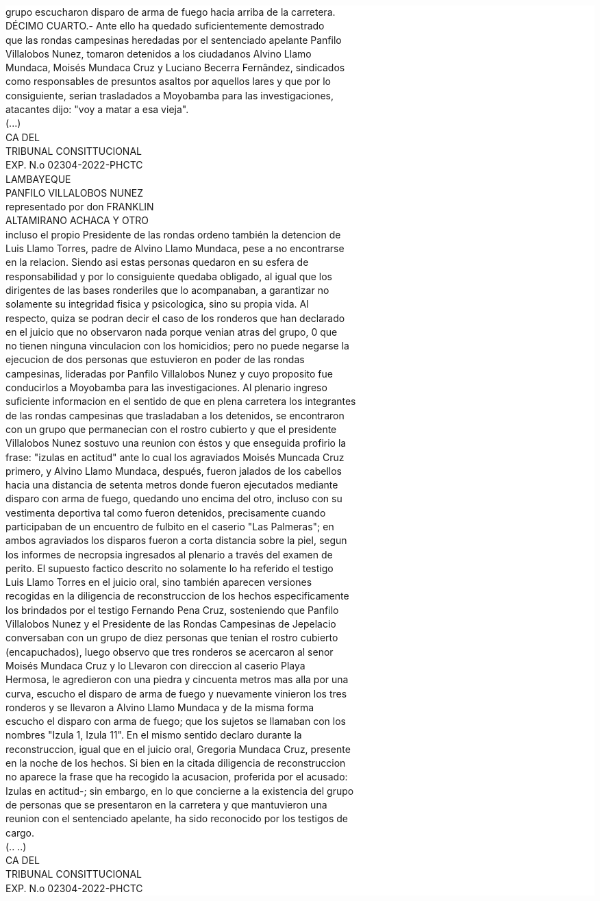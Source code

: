 grupo escucharon disparo de arma de fuego hacia arriba de la carretera.  
DÉCIMO CUARTO.- Ante ello ha quedado suficientemente demostrado  
que las rondas campesinas heredadas por el sentenciado apelante Panfilo  
Villalobos Nunez, tomaron detenidos a los ciudadanos Alvino Llamo  
Mundaca, Moisés Mundaca Cruz y Luciano Becerra Fernândez, sindicados  
como responsables de presuntos asaltos por aquellos lares y que por lo  
consiguiente, serian trasladados a Moyobamba para las investigaciones,  
atacantes dijo: "voy a matar a esa vieja".  
(...)  
CA DEL  
TRIBUNAL CONSITTUCIONAL  
EXP. N.o 02304-2022-PHCTC  
LAMBAYEQUE  
PANFILO VILLALOBOS NUNEZ  
representado por don FRANKLIN  
ALTAMIRANO ACHACA Y OTRO  
incluso el propio Presidente de las rondas ordeno también la detencion de  
Luis Llamo Torres, padre de Alvino Llamo Mundaca, pese a no encontrarse  
en la relacion. Siendo asi estas personas quedaron en su esfera de  
responsabilidad y por lo consiguiente quedaba obligado, al igual que los  
dirigentes de las bases ronderiles que lo acompanaban, a garantizar no  
solamente su integridad fisica y psicologica, sino su propia vida. Al  
respecto, quiza se podran decir el caso de los ronderos que han declarado  
en el juicio que no observaron nada porque venian atras del grupo, 0 que  
no tienen ninguna vinculacion con los homicidios; pero no puede negarse la  
ejecucion de dos personas que estuvieron en poder de las rondas  
campesinas, lideradas por Panfilo Villalobos Nunez y cuyo proposito fue  
conducirlos a Moyobamba para las investigaciones. Al plenario ingreso  
suficiente informacion en el sentido de que en plena carretera los integrantes  
de las rondas campesinas que trasladaban a los detenidos, se encontraron  
con un grupo que permanecian con el rostro cubierto y que el presidente  
Villalobos Nunez sostuvo una reunion con éstos y que enseguida profirio la  
frase: "izulas en actitud" ante lo cual los agraviados Moisés Muncada Cruz  
primero, y Alvino Llamo Mundaca, después, fueron jalados de los cabellos  
hacia una distancia de setenta metros donde fueron ejecutados mediante  
disparo con arma de fuego, quedando uno encima del otro, incluso con su  
vestimenta deportiva tal como fueron detenidos, precisamente cuando  
participaban de un encuentro de fulbito en el caserio "Las Palmeras"; en  
ambos agraviados los disparos fueron a corta distancia sobre la piel, segun  
los informes de necropsia ingresados al plenario a través del examen de  
perito. El supuesto factico descrito no solamente lo ha referido el testigo  
Luis Llamo Torres en el juicio oral, sino también aparecen versiones  
recogidas en la diligencia de reconstruccion de los hechos especificamente  
los brindados por el testigo Fernando Pena Cruz, sosteniendo que Panfilo  
Villalobos Nunez y el Presidente de las Rondas Campesinas de Jepelacio  
conversaban con un grupo de diez personas que tenian el rostro cubierto  
(encapuchados), luego observo que tres ronderos se acercaron al senor  
Moisés Mundaca Cruz y lo Llevaron con direccion al caserio Playa  
Hermosa, le agredieron con una piedra y cincuenta metros mas alla por una  
curva, escucho el disparo de arma de fuego y nuevamente vinieron los tres  
ronderos y se llevaron a Alvino Llamo Mundaca y de la misma forma  
escucho el disparo con arma de fuego; que los sujetos se llamaban con los  
nombres "Izula 1, Izula 11". En el mismo sentido declaro durante la  
reconstruccion, igual que en el juicio oral, Gregoria Mundaca Cruz, presente  
en la noche de los hechos. Si bien en la citada diligencia de reconstruccion  
no aparece la frase que ha recogido la acusacion, proferida por el acusado:  
Izulas en actitud-; sin embargo, en lo que concierne a la existencia del grupo  
de personas que se presentaron en la carretera y que mantuvieron una  
reunion con el sentenciado apelante, ha sido reconocido por los testigos de  
cargo.  
(.. ..)  
CA DEL  
TRIBUNAL CONSITTUCIONAL  
EXP. N.o 02304-2022-PHCTC  